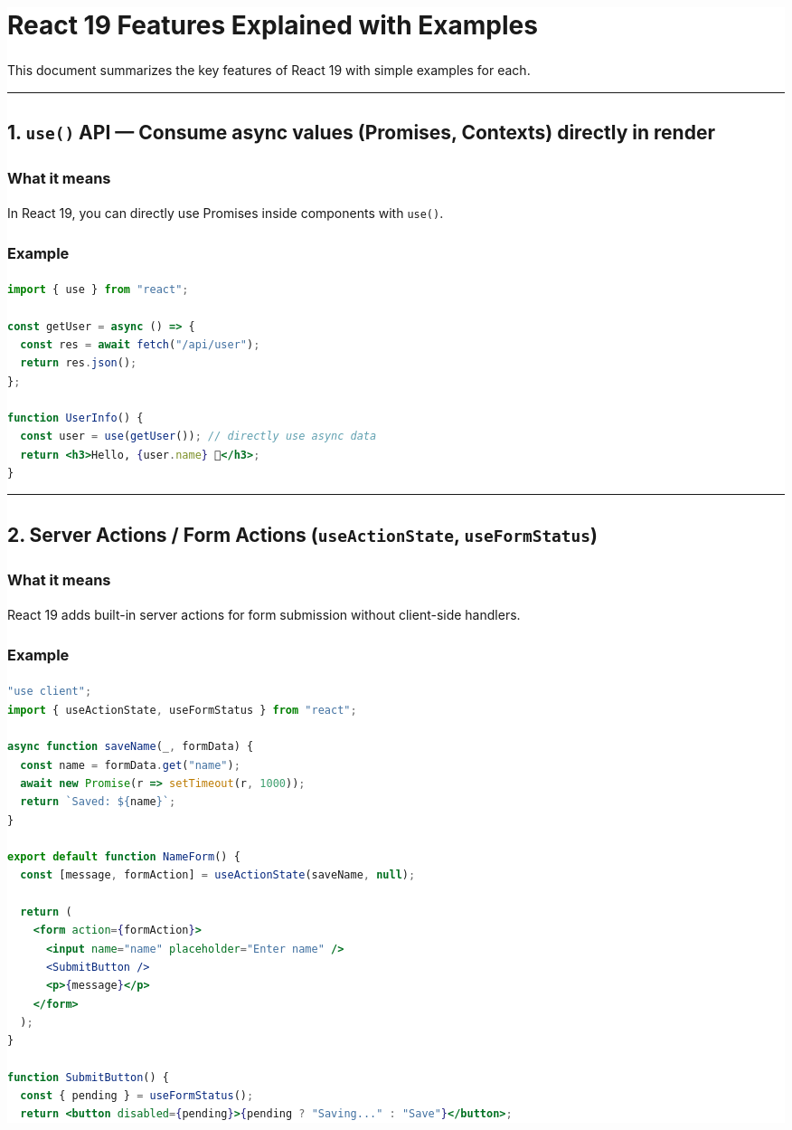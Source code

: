 # React 19 Features Explained with Examples

This document summarizes the key features of React 19 with simple examples for each.

---

## 1. `use()` API — Consume async values (Promises, Contexts) directly in render

### What it means
In React 19, you can directly use Promises inside components with `use()`.

### Example
```jsx
import { use } from "react";

const getUser = async () => {
  const res = await fetch("/api/user");
  return res.json();
};

function UserInfo() {
  const user = use(getUser()); // directly use async data
  return <h3>Hello, {user.name} 👋</h3>;
}
```

---

## 2. Server Actions / Form Actions (`useActionState`, `useFormStatus`)

### What it means
React 19 adds built-in server actions for form submission without client-side handlers.

### Example
```jsx
"use client";
import { useActionState, useFormStatus } from "react";

async function saveName(_, formData) {
  const name = formData.get("name");
  await new Promise(r => setTimeout(r, 1000));
  return `Saved: ${name}`;
}

export default function NameForm() {
  const [message, formAction] = useActionState(saveName, null);

  return (
    <form action={formAction}>
      <input name="name" placeholder="Enter name" />
      <SubmitButton />
      <p>{message}</p>
    </form>
  );
}

function SubmitButton() {
  const { pending } = useFormStatus();
  return <button disabled={pending}>{pending ? "Saving..." : "Save"}</button>;
```